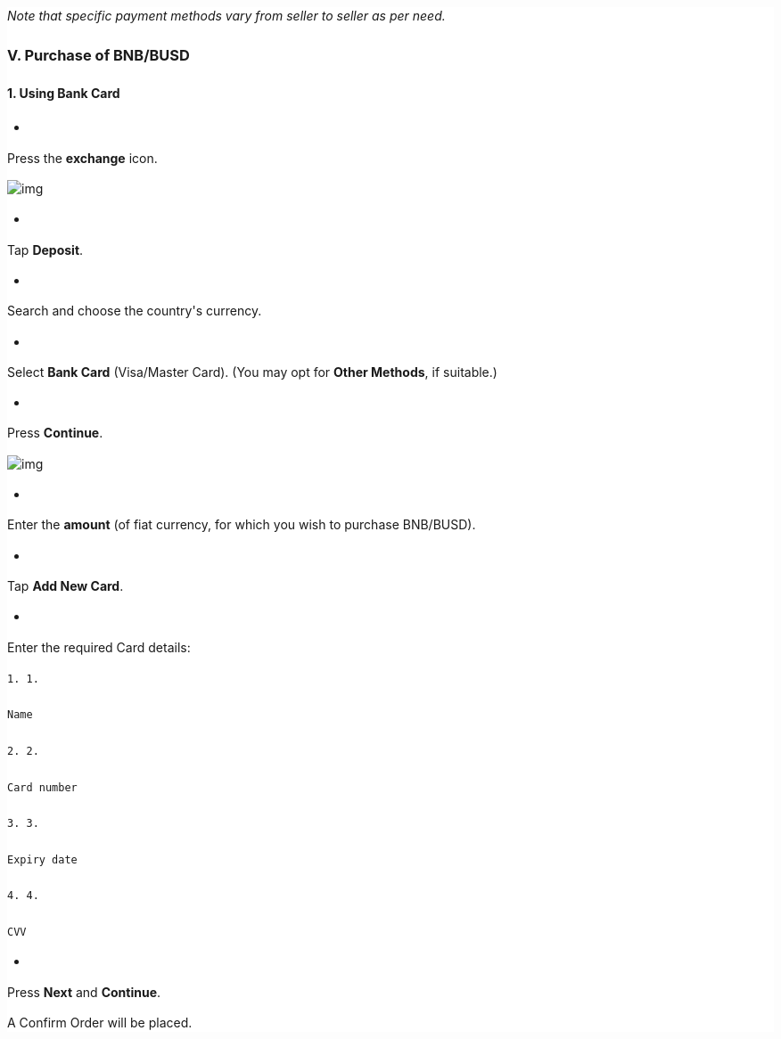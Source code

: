 *Note that specific payment methods vary from seller to seller as per need.*

### V. Purchase of BNB/BUSD

#### 1. Using Bank Card

-

Press the **exchange** icon.

![img](https://115773543-files.gitbook.io/~/files/v0/b/gitbook-x-prod.appspot.com/o/spaces%2FqPBDQnythKQ15N2Hil40%2Fuploads%2F1wHlNm7XvbfwrP2b47BI%2FPicture14.png?alt=media&token=6d445e36-5963-48e8-8d4c-27d85d317c52)

-

Tap **Deposit**.

-

Search and choose the country's currency.

-

Select **Bank Card** (Visa/Master Card).  (You may opt for **Other Methods**, if suitable.)

-

Press **Continue**.

![img](https://115773543-files.gitbook.io/~/files/v0/b/gitbook-x-prod.appspot.com/o/spaces%2FqPBDQnythKQ15N2Hil40%2Fuploads%2FNwWVdgxshi6t1PEpZXmF%2FPicture15.png?alt=media&token=a51e1ff0-cc9d-4260-9d89-4fbb7f53359d)

-

Enter the **amount** (of fiat currency, for which you wish to purchase BNB/BUSD).

-

Tap **Add New Card**.

-

Enter the required Card details:

    1. 1.

    Name

    2. 2.

    Card number

    3. 3.

    Expiry date

    4. 4.

    CVV

-

Press **Next** and **Continue**.

A Confirm Order will be placed.
